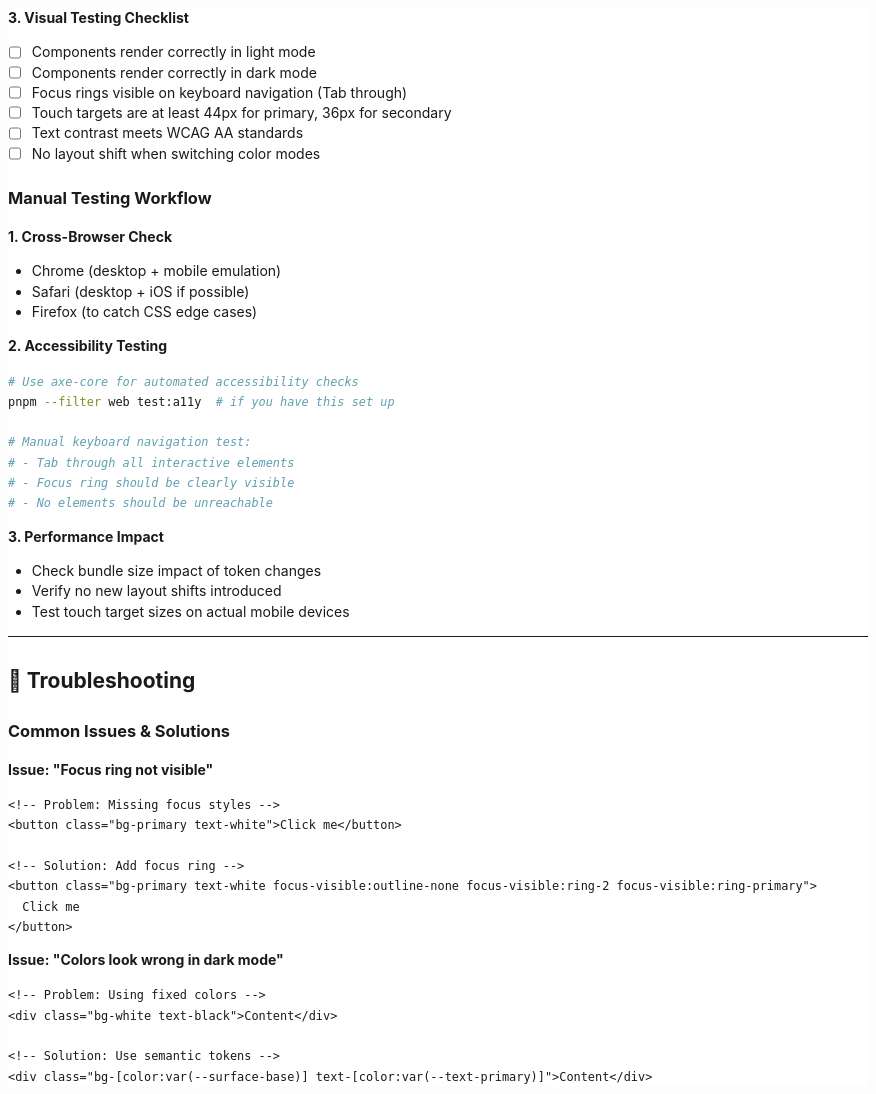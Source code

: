 **3. Visual Testing Checklist**
- [ ] Components render correctly in light mode
- [ ] Components render correctly in dark mode  
- [ ] Focus rings visible on keyboard navigation (Tab through)
- [ ] Touch targets are at least 44px for primary, 36px for secondary
- [ ] Text contrast meets WCAG AA standards
- [ ] No layout shift when switching color modes

### Manual Testing Workflow

**1. Cross-Browser Check**
- Chrome (desktop + mobile emulation)
- Safari (desktop + iOS if possible)
- Firefox (to catch CSS edge cases)

**2. Accessibility Testing**
```bash
# Use axe-core for automated accessibility checks
pnpm --filter web test:a11y  # if you have this set up

# Manual keyboard navigation test:
# - Tab through all interactive elements
# - Focus ring should be clearly visible
# - No elements should be unreachable
```

**3. Performance Impact**
- Check bundle size impact of token changes
- Verify no new layout shifts introduced
- Test touch target sizes on actual mobile devices

---

## 🚨 Troubleshooting

### Common Issues & Solutions

**Issue: "Focus ring not visible"**
```svelte
<!-- Problem: Missing focus styles -->
<button class="bg-primary text-white">Click me</button>

<!-- Solution: Add focus ring -->  
<button class="bg-primary text-white focus-visible:outline-none focus-visible:ring-2 focus-visible:ring-primary">
  Click me
</button>
```

**Issue: "Colors look wrong in dark mode"**
```svelte
<!-- Problem: Using fixed colors -->
<div class="bg-white text-black">Content</div>

<!-- Solution: Use semantic tokens -->
<div class="bg-[color:var(--surface-base)] text-[color:var(--text-primary)]">Content</div>
```
